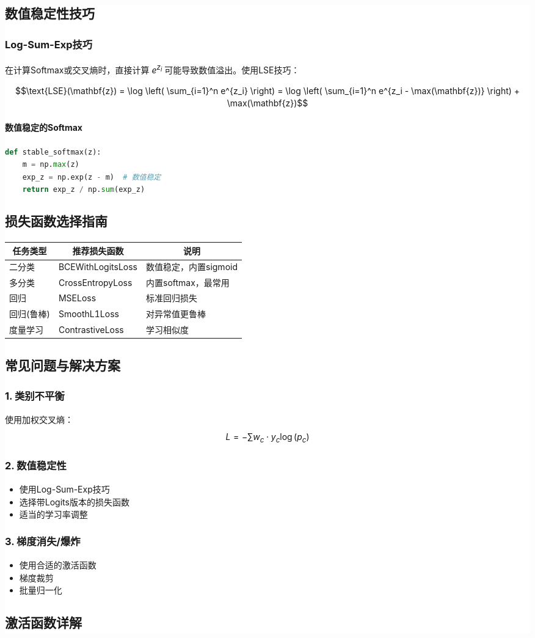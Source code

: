 ## 数值稳定性技巧

### Log-Sum-Exp技巧

在计算Softmax或交叉熵时，直接计算 $e^{z_i}$ 可能导致数值溢出。使用LSE技巧：

$$\text{LSE}(\mathbf{z}) = \log \left( \sum_{i=1}^n e^{z_i} \right) = \log \left( \sum_{i=1}^n e^{z_i - \max(\mathbf{z})} \right) + \max(\mathbf{z})$$

#### 数值稳定的Softmax

```python
def stable_softmax(z):
    m = np.max(z)
    exp_z = np.exp(z - m)  # 数值稳定
    return exp_z / np.sum(exp_z)
```

## 损失函数选择指南

| 任务类型 | 推荐损失函数 | 说明 |
|---------|-------------|------|
| 二分类 | BCEWithLogitsLoss | 数值稳定，内置sigmoid |
| 多分类 | CrossEntropyLoss | 内置softmax，最常用 |
| 回归 | MSELoss | 标准回归损失 |
| 回归(鲁棒) | SmoothL1Loss | 对异常值更鲁棒 |
| 度量学习 | ContrastiveLoss | 学习相似度 |

## 常见问题与解决方案

### 1. 类别不平衡
使用加权交叉熵：
$$L = -\sum w_c \cdot y_c \log(p_c)$$

### 2. 数值稳定性
- 使用Log-Sum-Exp技巧
- 选择带Logits版本的损失函数
- 适当的学习率调整

### 3. 梯度消失/爆炸
- 使用合适的激活函数
- 梯度裁剪
- 批量归一化 

## 激活函数详解
